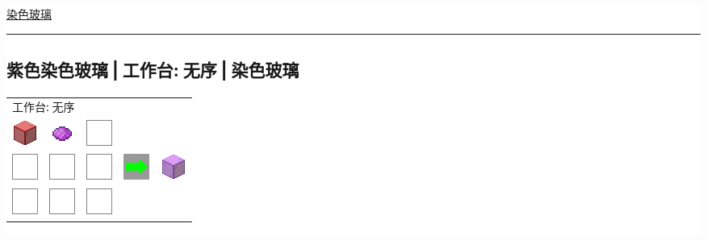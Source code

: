 
[染色玻璃](../../../zh_cn/tags/tag__stained_glass.md)

---




## 紫色染色玻璃 | 工作台: 无序 | 染色玻璃

<table>
	<tablebody>
		<tr>
			<td colspan="5">工作台: 无序</td>
		</tr>
		<tr>
			<td><img src="../../../mc_icon/buildingBlocks/glass/red_stained_glass.png"></td>
			<td><img src="../../../mc_icon/misc/dye/purple_dye.png"></td>
			<td><img src="../../../mc_icon/recipes/empty.png"></td>
			<td colspan="2"></td>
		</tr>
		<tr>
			<td><img src="../../../mc_icon/recipes/empty.png"></td>
			<td><img src="../../../mc_icon/recipes/empty.png"></td>
			<td><img src="../../../mc_icon/recipes/empty.png"></td>
			<td><img src="../../../mc_icon/recipes/arrow.png"></td>
			<td><img src="../../../mc_icon/buildingBlocks/glass/purple_stained_glass.png"></td>
		</tr>
		<tr>
			<td><img src="../../../mc_icon/recipes/empty.png"></td>
			<td><img src="../../../mc_icon/recipes/empty.png"></td>
			<td><img src="../../../mc_icon/recipes/empty.png"></td>
			<td colspan="2"></td>
		</tr>
	</tablebody>
</table>
<table>
	<tablebody>
		<tr>